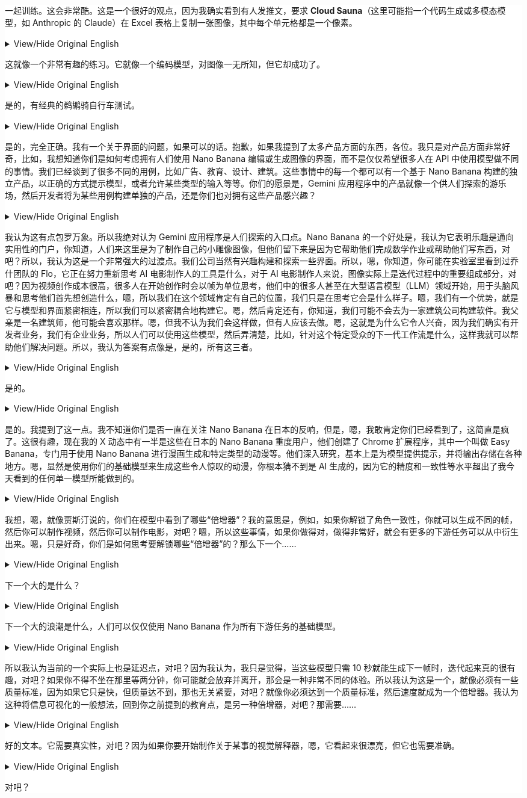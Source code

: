 一起训练。这会非常酷。这是一个很好的观点，因为我确实看到有人发推文，要求 **Cloud Sauna**（这里可能指一个代码生成或多模态模型，如 Anthropic 的 Claude）在 Excel 表格上复制一张图像，其中每个单元格都是一个像素。

<details><summary>View/Hide Original English</summary></details>

这就像一个非常有趣的练习。它就像一个编码模型，对图像一无所知，但它却成功了。

<details><summary>View/Hide Original English</summary></details>

是的，有经典的鹈鹕骑自行车测试。

<details><summary>View/Hide Original English</summary></details>

是的，完全正确。我有一个关于界面的问题，如果可以的话。抱歉，如果我提到了太多产品方面的东西，各位。我只是对产品方面非常好奇，比如，我想知道你们是如何考虑拥有人们使用 Nano Banana 编辑或生成图像的界面，而不是仅仅希望很多人在 API 中使用模型做不同的事情。我们已经谈到了很多不同的用例，比如广告、教育、设计、建筑。这些事情中的每一个都可以有一个基于 Nano Banana 构建的独立产品，以正确的方式提示模型，或者允许某些类型的输入等等。你们的愿景是，Gemini 应用程序中的产品就像一个供人们探索的游乐场，然后开发者将为某些用例构建单独的产品，还是你们也对拥有这些产品感兴趣？

<details><summary>View/Hide Original English</summary></details>

我认为这有点包罗万象。所以我绝对认为 Gemini 应用程序是人们探索的入口点。Nano Banana 的一个好处是，我认为它表明乐趣是通向实用性的门户，你知道，人们来这里是为了制作自己的小雕像图像，但他们留下来是因为它帮助他们完成数学作业或帮助他们写东西，对吧？所以，我认为这是一个非常强大的过渡点。我们公司当然有兴趣构建和探索一些界面。所以，嗯，你知道，你可能在实验室里看到过乔什团队的 Flo，它正在努力重新思考 AI 电影制作人的工具是什么，对于 AI 电影制作人来说，图像实际上是迭代过程中的重要组成部分，对吧？因为视频创作成本很高，很多人在开始创作时会以帧为单位思考，他们中的很多人甚至在大型语言模型（LLM）领域开始，用于头脑风暴和思考他们首先想创造什么，嗯，所以我们在这个领域肯定有自己的位置，我们只是在思考它会是什么样子。嗯，我们有一个优势，就是它与模型和界面紧密相连，所以我们可以紧密耦合地构建它。嗯，然后肯定还有，你知道，我们可能不会去为一家建筑公司构建软件。我父亲是一名建筑师，他可能会喜欢那样。嗯，但我不认为我们会这样做，但有人应该去做。嗯，这就是为什么它令人兴奋，因为我们确实有开发者业务，我们有企业业务，所以人们可以使用这些模型，然后弄清楚，比如，针对这个特定受众的下一代工作流是什么，这样我就可以帮助他们解决问题。所以，我认为答案有点像是，是的，所有这三者。

<details><summary>View/Hide Original English</summary></details>

是的。

<details><summary>View/Hide Original English</summary></details>

是的。我提到了这一点。我不知道你们是否一直在关注 Nano Banana 在日本的反响，但是，嗯，我敢肯定你们已经看到了，这简直是疯了。这很有趣，现在我的 X 动态中有一半是这些在日本的 Nano Banana 重度用户，他们创建了 Chrome 扩展程序，其中一个叫做 Easy Banana，专门用于使用 Nano Banana 进行漫画生成和特定类型的动漫等。他们深入研究，基本上是为模型提供提示，并将输出存储在各种地方。嗯，显然是使用你们的基础模型来生成这些令人惊叹的动漫，你根本猜不到是 AI 生成的，因为它的精度和一致性等水平超出了我今天看到的任何单一模型所能做到的。

<details><summary>View/Hide Original English</summary></details>

我想，嗯，就像贾斯汀说的，你们在模型中看到了哪些“倍增器”？我的意思是，例如，如果你解锁了角色一致性，你就可以生成不同的帧，然后你可以制作视频，然后你可以制作电影，对吧？嗯，所以这些事情，如果你做得对，做得非常好，就会有更多的下游任务可以从中衍生出来。嗯，只是好奇，你们是如何思考要解锁哪些“倍增器”的？那么下一个……

<details><summary>View/Hide Original English</summary></details>

下一个大的是什么？

<details><summary>View/Hide Original English</summary></details>

下一个大的浪潮是什么，人们可以仅仅使用 Nano Banana 作为所有下游任务的基础模型。

<details><summary>View/Hide Original English</summary></details>

所以我认为当前的一个实际上也是延迟点，对吧？因为我认为，我只是觉得，当这些模型只需 10 秒就能生成下一帧时，迭代起来真的很有趣，对吧？如果你不得不坐在那里等两分钟，你可能就会放弃并离开，那会是一种非常不同的体验。所以我认为这是一个，就像必须有一些质量标准，因为如果它只是快，但质量达不到，那也无关紧要，对吧？就像你必须达到一个质量标准，然后速度就成为一个倍增器。我认为这种将信息可视化的一般想法，回到你之前提到的教育点，是另一种倍增器，对吧？那需要……

<details><summary>View/Hide Original English</summary></details>

好的文本。它需要真实性，对吧？因为如果你要开始制作关于某事的视觉解释器，嗯，它看起来很漂亮，但它也需要准确。

<details><summary>View/Hide Original English</summary></details>

对吧？
